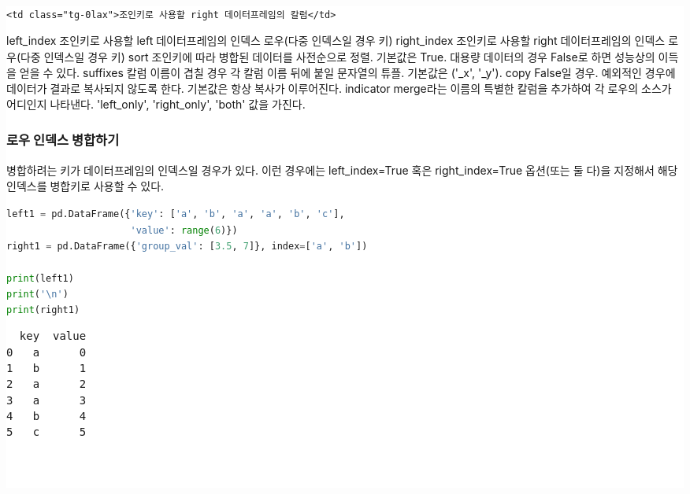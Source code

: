     <td class="tg-0lax">조인키로 사용할 right 데이터프레임의 칼럼</td>
  </tr>
  <tr>
    <td class="tg-0lax">left_index</td>
    <td class="tg-0lax">조인키로 사용할 left 데이터프레임의 인덱스 로우(다중 인덱스일 경우 키)</td>
  </tr>
  <tr>
    <td class="tg-0lax">right_index</td>
    <td class="tg-0lax">조인키로 사용할 right 데이터프레임의 인덱스 로우(다중 인덱스일 경우 키)</td>
  </tr>
  <tr>
    <td class="tg-0lax">sort</td>
    <td class="tg-0lax">조인키에 따라 병합된 데이터를 사전순으로 정렬. 기본값은 True. 대용량 데이터의 경우 False로 하면 성능상의 이득을 얻을 수 있다.</td>
  </tr>
  <tr>
    <td class="tg-0lax">suffixes</td>
    <td class="tg-0lax">칼럼 이름이 겹칠 경우 각 칼럼 이름 뒤에 붙일 문자열의 튜플. 기본값은 ('_x', '_y'). </td>
  </tr>
  <tr>
    <td class="tg-0lax">copy</td>
    <td class="tg-0lax">False일 경우. 예외적인 경우에 데이터가 결과로 복사되지 않도록 한다. 기본값은 항상 복사가 이루어진다.</td>
  </tr>
  <tr>
    <td class="tg-0lax">indicator</td>
    <td class="tg-0lax">merge라는 이름의 특별한 칼럼을 추가하여 각 로우의 소스가 어디인지 나타낸다. 'left_only', 'right_only', 'both' 값을 가진다.</td>
  </tr>
</tbody>
</table>


### 로우 인덱스 병합하기

병합하려는 키가 데이터프레임의 인덱스일 경우가 있다. 이런 경우에는 left_index=True 혹은 right_index=True 옵션(또는 둘 다)을 지정해서 해당 인덱스를 병합키로 사용할 수 있다.



```python
left1 = pd.DataFrame({'key': ['a', 'b', 'a', 'a', 'b', 'c'],
                      'value': range(6)})
right1 = pd.DataFrame({'group_val': [3.5, 7]}, index=['a', 'b'])

print(left1)
print('\n')
print(right1)
```

<pre>
  key  value
0   a      0
1   b      1
2   a      2
3   a      3
4   b      4
5   c      5
